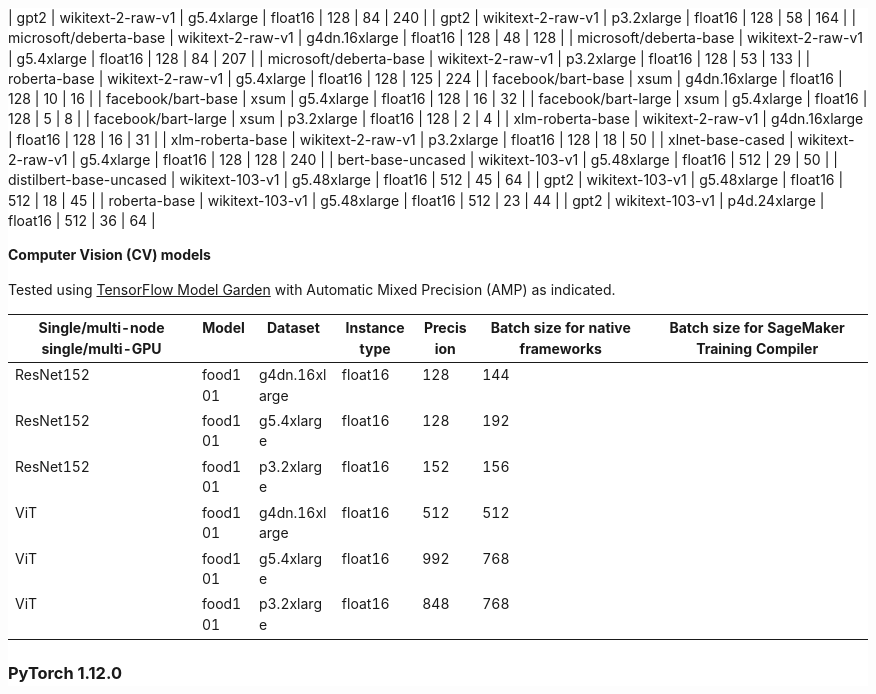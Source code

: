 | gpt2 | wikitext\-2\-raw\-v1 | g5\.4xlarge | float16 | 128 | 84 | 240 | 
| gpt2 | wikitext\-2\-raw\-v1 | p3\.2xlarge | float16 | 128 | 58 | 164 | 
| microsoft/deberta\-base | wikitext\-2\-raw\-v1 | g4dn\.16xlarge | float16 | 128 | 48 | 128 | 
| microsoft/deberta\-base | wikitext\-2\-raw\-v1 | g5\.4xlarge | float16 | 128 | 84 | 207 | 
| microsoft/deberta\-base | wikitext\-2\-raw\-v1 | p3\.2xlarge | float16 | 128 | 53 | 133 | 
| roberta\-base | wikitext\-2\-raw\-v1 | g5\.4xlarge | float16 | 128 | 125 | 224 | 
| facebook/bart\-base | xsum | g4dn\.16xlarge | float16 | 128 | 10 | 16 | 
| facebook/bart\-base | xsum | g5\.4xlarge | float16 | 128 | 16 | 32 | 
| facebook/bart\-large | xsum | g5\.4xlarge | float16 | 128 | 5 | 8 | 
| facebook/bart\-large | xsum | p3\.2xlarge | float16 | 128 | 2 | 4 | 
| xlm\-roberta\-base | wikitext\-2\-raw\-v1 | g4dn\.16xlarge | float16 | 128 | 16 | 31 | 
| xlm\-roberta\-base | wikitext\-2\-raw\-v1 | p3\.2xlarge | float16 | 128 | 18 | 50 | 
| xlnet\-base\-cased | wikitext\-2\-raw\-v1 | g5\.4xlarge | float16 | 128 | 128 | 240 | 
| bert\-base\-uncased | wikitext\-103\-v1 | g5\.48xlarge | float16 | 512 | 29 | 50 | 
| distilbert\-base\-uncased | wikitext\-103\-v1 | g5\.48xlarge | float16 | 512 | 45 | 64 | 
| gpt2 | wikitext\-103\-v1 | g5\.48xlarge | float16 | 512 | 18 | 45 | 
| roberta\-base | wikitext\-103\-v1 | g5\.48xlarge | float16 | 512 | 23 | 44 | 
| gpt2 | wikitext\-103\-v1 | p4d\.24xlarge | float16 | 512 | 36 | 64 | 

**Computer Vision \(CV\) models**

Tested using [TensorFlow Model Garden](https://github.com/tensorflow/models) with Automatic Mixed Precision \(AMP\) as indicated\.


| Single/multi\-node single/multi\-GPU | Model | Dataset | Instance type | Precision | Batch size for native frameworks  | Batch size for SageMaker Training Compiler  | 
| --- | --- | --- | --- | --- | --- | --- | 
| ResNet152 | food101 | g4dn\.16xlarge | float16 | 128 | 144 | 
| ResNet152 | food101 | g5\.4xlarge | float16 | 128 | 192 | 
| ResNet152 | food101 | p3\.2xlarge | float16 | 152 | 156 | 
| ViT | food101 | g4dn\.16xlarge | float16 | 512 | 512 | 
| ViT | food101 | g5\.4xlarge | float16 | 992 | 768 | 
| ViT | food101 | p3\.2xlarge | float16 | 848 | 768 | 

### PyTorch 1\.12\.0<a name="training-compiler-tested-models-pt1120"></a>
